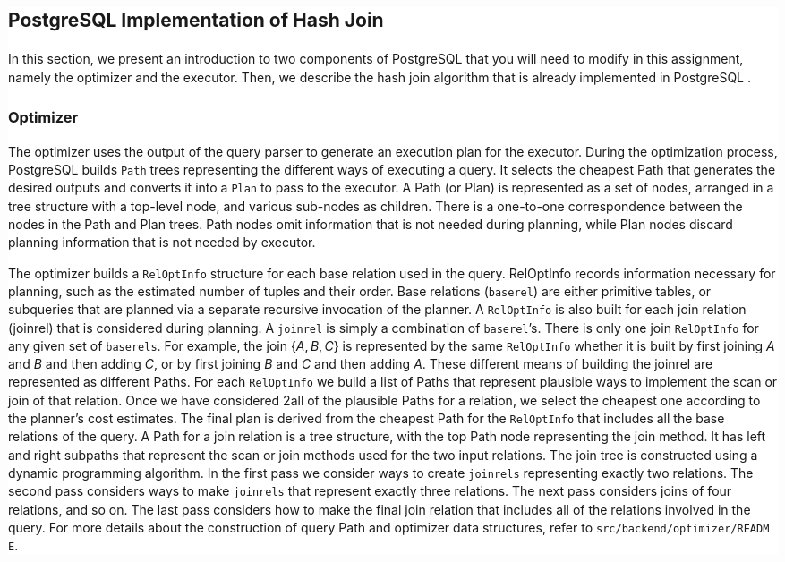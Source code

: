 ## PostgreSQL Implementation of Hash Join

In this section, we present an introduction to two components of PostgreSQL that you will need to modify
in this assignment, namely the optimizer and the executor. Then, we describe the hash join algorithm that
is already implemented in PostgreSQL .

### Optimizer

The optimizer uses the output of the query parser to generate an execution plan for the executor. During
the optimization process, PostgreSQL builds `Path` trees representing the different ways of executing a query.
It selects the cheapest Path that generates the desired outputs and converts it into a `Plan` to pass to the
executor. A Path (or Plan) is represented as a set of nodes, arranged in a tree structure with a top-level
node, and various sub-nodes as children. There is a one-to-one correspondence between the nodes in the
Path and Plan trees. Path nodes omit information that is not needed during planning, while Plan nodes
discard planning information that is not needed by executor.

The optimizer builds a `RelOptInfo` structure for each base relation used in the query. RelOptInfo records
information necessary for planning, such as the estimated number of tuples and their order. Base relations
(`baserel`) are either primitive tables, or subqueries that are planned via a separate recursive invocation of
the planner. A `RelOptInfo` is also built for each join relation (joinrel) that is considered during planning.
A `joinrel` is simply a combination of `baserel`’s. There is only one join `RelOptInfo` for any given set of
`baserels`. For example, the join $\{A , B , C\}$ is represented by the same `RelOptInfo` whether it is built
by first joining *A* and *B* and then adding *C*, or by first joining *B* and *C* and then adding *A*. These different
means of building the joinrel are represented as different Paths. For each `RelOptInfo` we build a list of
Paths that represent plausible ways to implement the scan or join of that relation. Once we have considered
2all of the plausible Paths for a relation, we select the cheapest one according to the planner’s cost estimates.
The final plan is derived from the cheapest Path for the `RelOptInfo` that includes all the base relations of
the query. A Path for a join relation is a tree structure, with the top Path node representing the join method.
It has left and right subpaths that represent the scan or join methods used for the two input relations.
The join tree is constructed using a dynamic programming algorithm. In the first pass we consider
ways to create `joinrels` representing exactly two relations. The second pass considers ways to make
`joinrels` that represent exactly three relations. The next pass considers joins of four relations, and so
on. The last pass considers how to make the final join relation that includes all of the relations involved in
the query. For more details about the construction of query Path and optimizer data structures, refer to
`src/backend/optimizer/README`.
